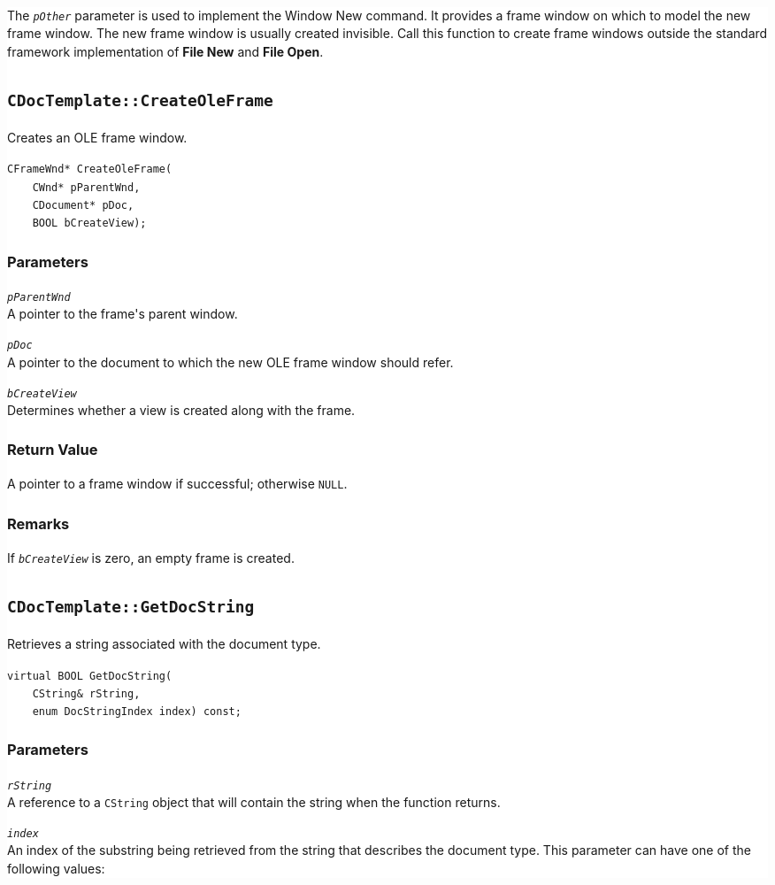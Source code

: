 The *`pOther`* parameter is used to implement the Window New command. It provides a frame window on which to model the new frame window. The new frame window is usually created invisible. Call this function to create frame windows outside the standard framework implementation of **File New** and **File Open**.

## <a name="createoleframe"></a> `CDocTemplate::CreateOleFrame`

Creates an OLE frame window.

```
CFrameWnd* CreateOleFrame(
    CWnd* pParentWnd,
    CDocument* pDoc,
    BOOL bCreateView);
```

### Parameters

*`pParentWnd`*\
A pointer to the frame's parent window.

*`pDoc`*\
A pointer to the document to which the new OLE frame window should refer.

*`bCreateView`*\
Determines whether a view is created along with the frame.

### Return Value

A pointer to a frame window if successful; otherwise `NULL`.

### Remarks

If *`bCreateView`* is zero, an empty frame is created.

## <a name="getdocstring"></a> `CDocTemplate::GetDocString`

Retrieves a string associated with the document type.

```
virtual BOOL GetDocString(
    CString& rString,
    enum DocStringIndex index) const;
```

### Parameters

*`rString`*\
A reference to a `CString` object that will contain the string when the function returns.

*`index`*\
An index of the substring being retrieved from the string that describes the document type. This parameter can have one of the following values:
